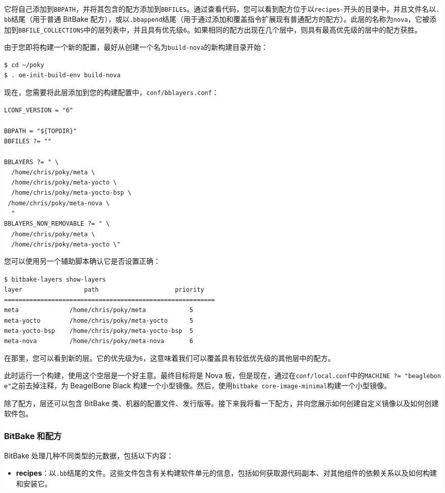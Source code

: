 它将自己添加到`BBPATH`，并将其包含的配方添加到`BBFILES`。通过查看代码，您可以看到配方位于以`recipes-`开头的目录中，并且文件名以`.bb`结尾（用于普通 BitBake 配方），或以`.bbappend`结尾（用于通过添加和覆盖指令扩展现有普通配方的配方）。此层的名称为`nova`，它被添加到`BBFILE_COLLECTIONS`中的层列表中，并且具有优先级`6`。如果相同的配方出现在几个层中，则具有最高优先级的层中的配方获胜。

由于您即将构建一个新的配置，最好从创建一个名为`build-nova`的新构建目录开始：

```
$ cd ~/poky
$ . oe-init-build-env build-nova

```

现在，您需要将此层添加到您的构建配置中，`conf/bblayers.conf`：

```
LCONF_VERSION = "6"

BBPATH = "${TOPDIR}"
BBFILES ?= ""

BBLAYERS ?= " \
  /home/chris/poky/meta \
  /home/chris/poky/meta-yocto \
  /home/chris/poky/meta-yocto-bsp \
 /home/chris/poky/meta-nova \
  "
BBLAYERS_NON_REMOVABLE ?= " \
  /home/chris/poky/meta \
  /home/chris/poky/meta-yocto \"
```

您可以使用另一个辅助脚本确认它是否设置正确：

```
$ bitbake-layers show-layers
layer                 path                     priority
==========================================================
meta              /home/chris/poky/meta            5
meta-yocto        /home/chris/poky/meta-yocto      5
meta-yocto-bsp    /home/chris/poky/meta-yocto-bsp  5
meta-nova         /home/chris/poky/meta-nova       6

```

在那里，您可以看到新的层。它的优先级为`6`，这意味着我们可以覆盖具有较低优先级的其他层中的配方。

此时运行一个构建，使用这个空层是一个好主意。最终目标将是 Nova 板，但是现在，通过在`conf/local.conf`中的`MACHINE ?= "beaglebone"`之前去掉注释，为 BeagelBone Black 构建一个小型镜像。然后，使用`bitbake core-image-minimal`构建一个小型镜像。

除了配方，层还可以包含 BitBake 类、机器的配置文件、发行版等。接下来我将看一下配方，并向您展示如何创建自定义镜像以及如何创建软件包。

### BitBake 和配方

BitBake 处理几种不同类型的元数据，包括以下内容：

+   **recipes**：以`.bb`结尾的文件。这些文件包含有关构建软件单元的信息，包括如何获取源代码副本、对其他组件的依赖关系以及如何构建和安装它。

